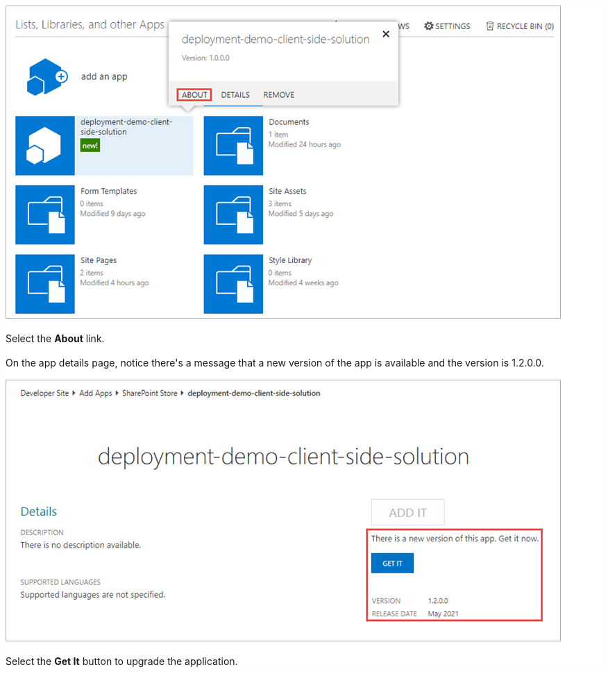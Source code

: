 ![Screenshot of the installed app tile](../media/07-update-package-step-02.png)

Select the **About** link.

On the app details page, notice there's a message that a new version of the app is available and the version is 1.2.0.0.

![Screenshot of the installed app - Get It button](../media/07-update-package-step-03.png)

Select the **Get It** button to upgrade the application.
